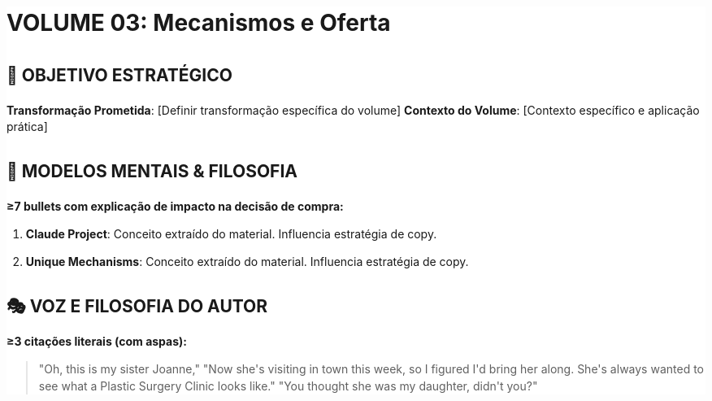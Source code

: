 # VOLUME 03: Mecanismos e Oferta

## 🎯 OBJETIVO ESTRATÉGICO
**Transformação Prometida**: [Definir transformação específica do volume]
**Contexto do Volume**: [Contexto específico e aplicação prática]

## 🧠 MODELOS MENTAIS & FILOSOFIA
**≥7 bullets com explicação de impacto na decisão de compra:**

1. **Claude Project**: Conceito extraído do material. Influencia estratégia de copy.

2. **Unique Mechanisms**: Conceito extraído do material. Influencia estratégia de copy.

## 🎭 VOZ E FILOSOFIA DO AUTOR
**≥3 citações literais (com aspas):**

> "Oh,
this
is
my
sister
Joanne,"
> "Now
she's
visiting
in
town
this
week,
so
I
figured
I'd
bring
her
along.
She's
always
wanted
to
see
what
a
Plastic
Surgery
Clinic
looks
like."
> "You
thought
she
was
my
daughter,
didn't
you?"

